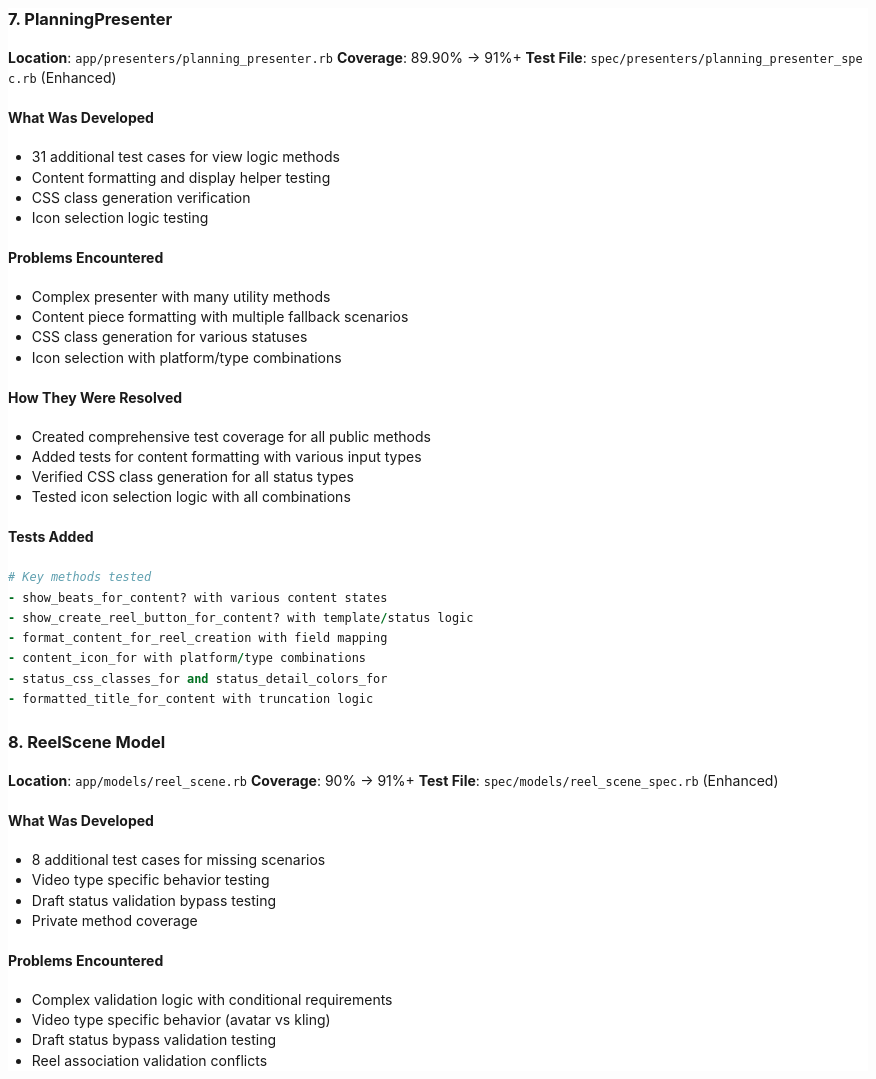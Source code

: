 ### 7. PlanningPresenter
**Location**: `app/presenters/planning_presenter.rb`
**Coverage**: 89.90% → 91%+
**Test File**: `spec/presenters/planning_presenter_spec.rb` (Enhanced)

#### What Was Developed
- 31 additional test cases for view logic methods
- Content formatting and display helper testing
- CSS class generation verification
- Icon selection logic testing

#### Problems Encountered
- Complex presenter with many utility methods
- Content piece formatting with multiple fallback scenarios
- CSS class generation for various statuses
- Icon selection with platform/type combinations

#### How They Were Resolved
- Created comprehensive test coverage for all public methods
- Added tests for content formatting with various input types
- Verified CSS class generation for all status types
- Tested icon selection logic with all combinations

#### Tests Added
```ruby
# Key methods tested
- show_beats_for_content? with various content states
- show_create_reel_button_for_content? with template/status logic
- format_content_for_reel_creation with field mapping
- content_icon_for with platform/type combinations
- status_css_classes_for and status_detail_colors_for
- formatted_title_for_content with truncation logic
```

### 8. ReelScene Model
**Location**: `app/models/reel_scene.rb`
**Coverage**: 90% → 91%+
**Test File**: `spec/models/reel_scene_spec.rb` (Enhanced)

#### What Was Developed
- 8 additional test cases for missing scenarios
- Video type specific behavior testing
- Draft status validation bypass testing
- Private method coverage

#### Problems Encountered
- Complex validation logic with conditional requirements
- Video type specific behavior (avatar vs kling)
- Draft status bypass validation testing
- Reel association validation conflicts
